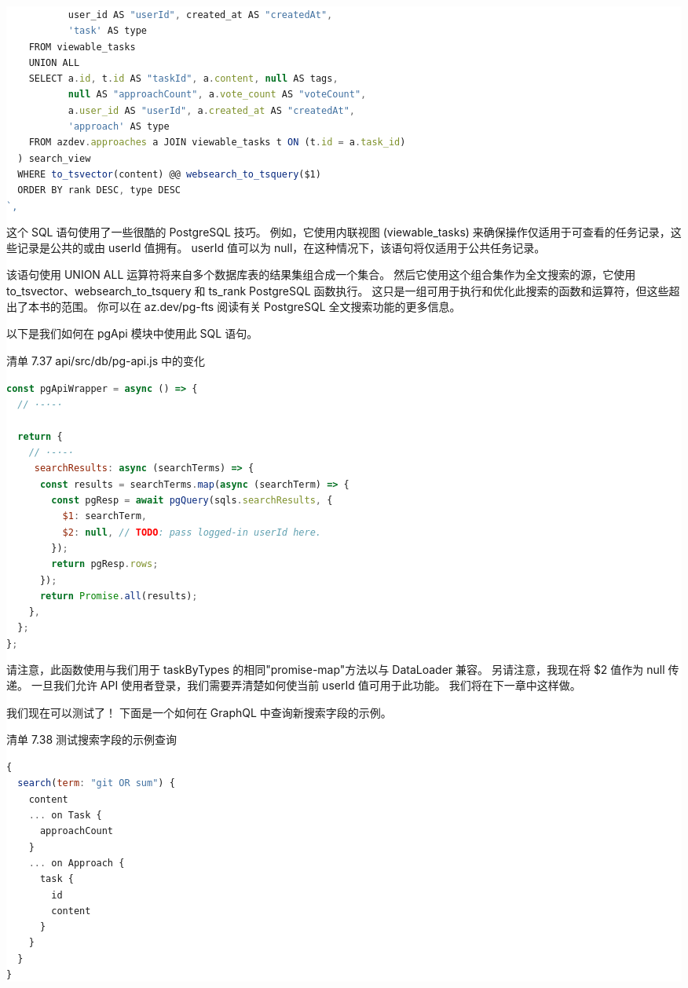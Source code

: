 ```js
           user_id AS "userId", created_at AS "createdAt",
           'task' AS type
    FROM viewable_tasks
    UNION ALL
    SELECT a.id, t.id AS "taskId", a.content, null AS tags,
           null AS "approachCount", a.vote_count AS "voteCount",
           a.user_id AS "userId", a.created_at AS "createdAt",
           'approach' AS type
    FROM azdev.approaches a JOIN viewable_tasks t ON (t.id = a.task_id)
  ) search_view
  WHERE to_tsvector(content) @@ websearch_to_tsquery($1)
  ORDER BY rank DESC, type DESC
`,
```

这个 SQL 语句使用了一些很酷的 PostgreSQL 技巧。 例如，它使用内联视图 (viewable_tasks) 来确保操作仅适用于可查看的任务记录，这些记录是公共的或由 userId 值拥有。 userId 值可以为 null，在这种情况下，该语句将仅适用于公共任务记录。

该语句使用 UNION ALL 运算符将来自多个数据库表的结果集组合成一个集合。 然后它使用这个组合集作为全文搜索的源，它使用 to_tsvector、websearch_to_tsquery 和 ts_rank PostgreSQL 函数执行。 这只是一组可用于执行和优化此搜索的函数和运算符，但这些超出了本书的范围。 你可以在 az.dev/pg-fts 阅读有关 PostgreSQL 全文搜索功能的更多信息。

以下是我们如何在 pgApi 模块中使用此 SQL 语句。

清单 7.37 api/src/db/pg-api.js 中的变化

```js
const pgApiWrapper = async () => {
  // ·-·-·
 
  return {
    // ·-·-·
     searchResults: async (searchTerms) => {
      const results = searchTerms.map(async (searchTerm) => {
        const pgResp = await pgQuery(sqls.searchResults, {
          $1: searchTerm,
          $2: null, // TODO: pass logged-in userId here. 
        });
        return pgResp.rows;
      });
      return Promise.all(results);
    },
  };
};
```

请注意，此函数使用与我们用于 taskByTypes 的相同"promise-map"方法以与 DataLoader 兼容。 另请注意，我现在将 $2 值作为 null 传递。 一旦我们允许 API 使用者登录，我们需要弄清楚如何使当前 userId 值可用于此功能。 我们将在下一章中这样做。

我们现在可以测试了！ 下面是一个如何在 GraphQL 中查询新搜索字段的示例。

清单 7.38 测试搜索字段的示例查询

```js
{
  search(term: "git OR sum") {
    content
    ... on Task {
      approachCount
    }
    ... on Approach {
      task {
        id
        content
      }
    }
  }
}
```